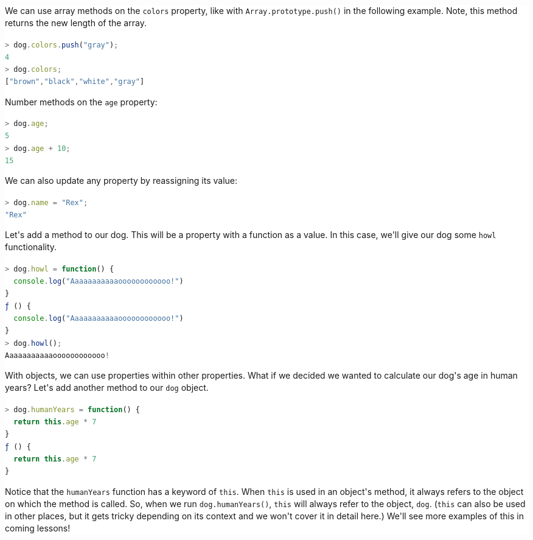 We can use array methods on the `colors` property, like with `Array.prototype.push()` in the following example. Note, this method returns the new length of the array.

```javascript
> dog.colors.push("gray");
4
> dog.colors;
["brown","black","white","gray"]
```

Number methods on the `age` property:

```javascript
> dog.age;
5
> dog.age + 10;
15
```

We can also update any property by reassigning its value:

```js
> dog.name = "Rex";
"Rex"
```

Let's add a method to our dog. This will be a property with a function as a value. In this case, we'll give our dog some `howl` functionality.

```js
> dog.howl = function() { 
  console.log("Aaaaaaaaaaaoooooooooooo!") 
}
ƒ () { 
  console.log("Aaaaaaaaaaaoooooooooooo!") 
}
> dog.howl();
Aaaaaaaaaaaoooooooooooo!
```

With objects, we can use properties within other properties. What if we decided we wanted to calculate our dog's age in human years? Let's add another method to our `dog` object.

```javascript
> dog.humanYears = function() {
  return this.age * 7
}
ƒ () {
  return this.age * 7
}
```

Notice that the `humanYears` function has a keyword of `this`. When `this` is used in an object's method, it always refers to the object on which the method is called.  So, when we run `dog.humanYears()`, `this` will always refer to the object, `dog`. (`this` can also be used in other places, but it gets tricky depending on its context and we won't cover it in detail here.) We'll see more examples of this in coming lessons!
